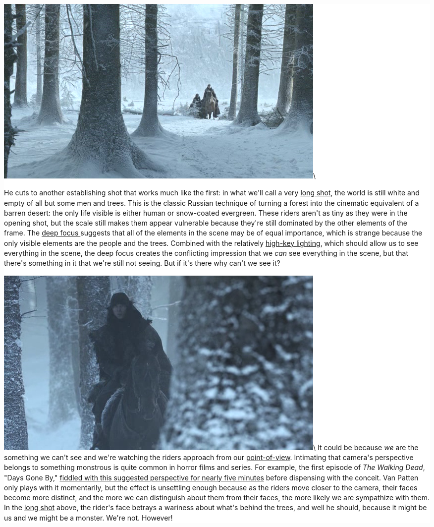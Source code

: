 ![6a00d8341c2df453ef017d3c2bd399970c](../../images/tv/game-of-thrones/winter-is-coming-1/6a00d8341c2df453ef017d3c2bd399970c.png)\ 

He cuts to another establishing shot that works much like the first: in what we'll call a very [long shot](http://classes.yale.edu/film-analysis/htmfiles/cinematography.htm#48039), the world is still white and empty of all but some men and trees. This is the classic Russian technique of turning a forest into the cinematic equivalent of a barren desert: the only life visible is either human or snow-coated evergreen. These riders aren't as tiny as they were in the opening shot, but the scale still makes them appear vulnerable because they're still dominated by the other elements of the frame. The [deep focus ](http://classes.yale.edu/film-analysis/htmfiles/cinematography.htm#38561)suggests that all of the elements in the scene may be of equal importance, which is strange because the only visible elements are the people and the trees. Combined with the relatively [high-key lighting](http://classes.yale.edu/film-analysis/htmfiles/mise-en-scene.htm#140477), which should allow us to see everything in the scene, the deep focus creates the conflicting impression that we *can* see everything in the scene, but that there's something in it that we're still not seeing. But if it's there why can't we see it?

![6a00d8341c2df453ef017c31fd90af970b](../../images/tv/game-of-thrones/winter-is-coming-1/6a00d8341c2df453ef017c31fd90af970b.png)\ 
It could be because *we* are the something we can't see and we're watching the riders approach from our [point-of-view](http://classes.yale.edu/film-analysis/htmfiles/cinematography.htm#48019). Intimating that camera's perspective belongs to something monstrous is quite common in horror films and series. For example, the first episode of *The Walking Dead*, "Days Gone By," [fiddled with this suggested perspective for nearly five minutes](http://acephalous.typepad.com/acephalous/2011/01/amc-the-walking-dead-series-lecture-notes.html) before dispensing with the conceit. Van Patten only plays with it momentarily, but the effect is unsettling enough because as the riders move closer to the camera, their faces become more distinct, and the more we can distinguish about them from their faces, the more likely we are sympathize with them. In the [long shot](http://classes.yale.edu/film-analysis/htmfiles/cinematography.htm#48039) above, the rider's face betrays a wariness about what's behind the trees, and well he should, because it might be us and we might be a monster. We're not. However!
